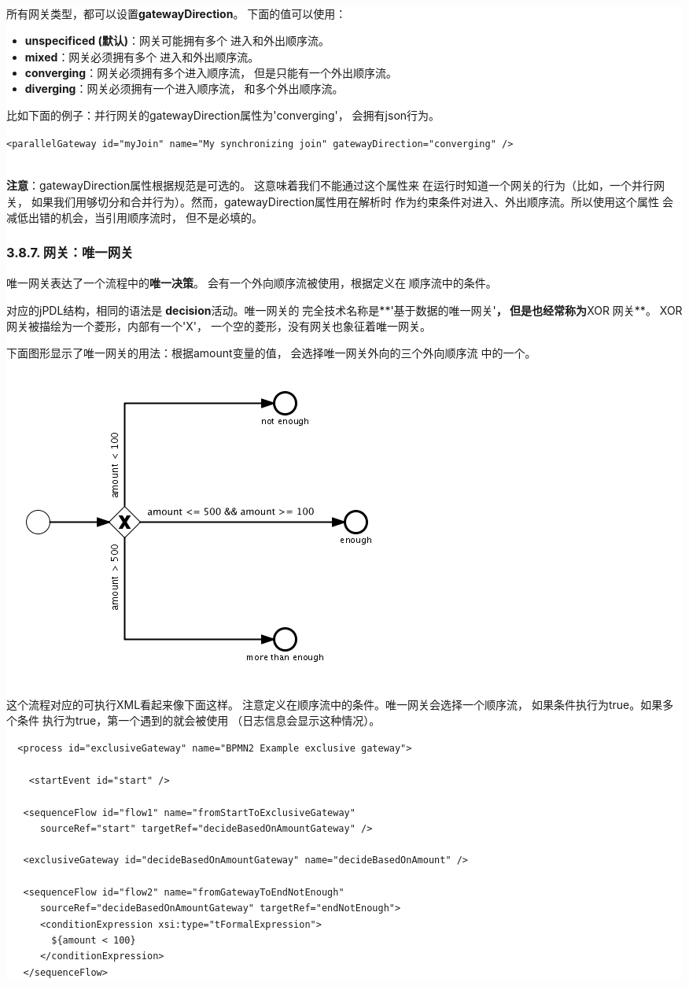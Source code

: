 所有网关类型，都可以设置**gatewayDirection**。 下面的值可以使用：

- **unspecificed (默认)**：网关可能拥有多个 进入和外出顺序流。
- **mixed**：网关必须拥有多个 进入和外出顺序流。
- **converging**：网关必须拥有多个进入顺序流， 但是只能有一个外出顺序流。
- **diverging**：网关必须拥有一个进入顺序流， 和多个外出顺序流。

比如下面的例子：并行网关的gatewayDirection属性为'converging'， 会拥有json行为。

```
<parallelGateway id="myJoin" name="My synchronizing join" gatewayDirection="converging" />
        
```

**注意**：gatewayDirection属性根据规范是可选的。 这意味着我们不能通过这个属性来 在运行时知道一个网关的行为（比如，一个并行网关， 如果我们用够切分和合并行为）。然而，gatewayDirection属性用在解析时 作为约束条件对进入、外出顺序流。所以使用这个属性 会减低出错的机会，当引用顺序流时， 但不是必填的。

### 3.8.7. 网关：唯一网关

唯一网关表达了一个流程中的**唯一决策**。 会有一个外向顺序流被使用，根据定义在 顺序流中的条件。

对应的jPDL结构，相同的语法是 **decision**活动。唯一网关的 完全技术名称是**'基于数据的唯一网关'**， 但是也经常称为**XOR 网关**。 XOR网关被描绘为一个菱形，内部有一个'X'， 一个空的菱形，没有网关也象征着唯一网关。

下面图形显示了唯一网关的用法：根据amount变量的值， 会选择唯一网关外向的三个外向顺序流 中的一个。

![img](image-201907282045/bpmn2.exclusive.gateway.png)

这个流程对应的可执行XML看起来像下面这样。 注意定义在顺序流中的条件。唯一网关会选择一个顺序流， 如果条件执行为true。如果多个条件 执行为true，第一个遇到的就会被使用 （日志信息会显示这种情况）。

```
  <process id="exclusiveGateway" name="BPMN2 Example exclusive gateway">

    <startEvent id="start" />

   <sequenceFlow id="flow1" name="fromStartToExclusiveGateway"
      sourceRef="start" targetRef="decideBasedOnAmountGateway" />

   <exclusiveGateway id="decideBasedOnAmountGateway" name="decideBasedOnAmount" />

   <sequenceFlow id="flow2" name="fromGatewayToEndNotEnough"
      sourceRef="decideBasedOnAmountGateway" targetRef="endNotEnough">
      <conditionExpression xsi:type="tFormalExpression">
        ${amount < 100}
      </conditionExpression>
   </sequenceFlow>

```
